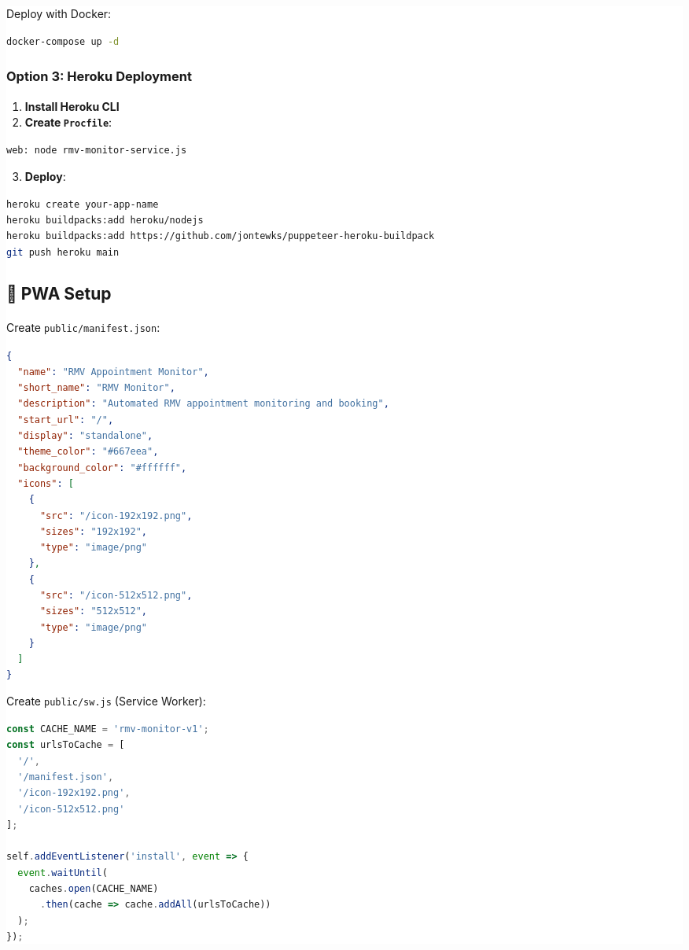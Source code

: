 Deploy with Docker:
```bash
docker-compose up -d
```

### Option 3: Heroku Deployment

1. **Install Heroku CLI**
2. **Create `Procfile`**:
```
web: node rmv-monitor-service.js
```

3. **Deploy**:
```bash
heroku create your-app-name
heroku buildpacks:add heroku/nodejs
heroku buildpacks:add https://github.com/jontewks/puppeteer-heroku-buildpack
git push heroku main
```

## 📱 PWA Setup

Create `public/manifest.json`:

```json
{
  "name": "RMV Appointment Monitor",
  "short_name": "RMV Monitor",
  "description": "Automated RMV appointment monitoring and booking",
  "start_url": "/",
  "display": "standalone",
  "theme_color": "#667eea",
  "background_color": "#ffffff",
  "icons": [
    {
      "src": "/icon-192x192.png",
      "sizes": "192x192",
      "type": "image/png"
    },
    {
      "src": "/icon-512x512.png",
      "sizes": "512x512",
      "type": "image/png"
    }
  ]
}
```

Create `public/sw.js` (Service Worker):

```javascript
const CACHE_NAME = 'rmv-monitor-v1';
const urlsToCache = [
  '/',
  '/manifest.json',
  '/icon-192x192.png',
  '/icon-512x512.png'
];

self.addEventListener('install', event => {
  event.waitUntil(
    caches.open(CACHE_NAME)
      .then(cache => cache.addAll(urlsToCache))
  );
});

```